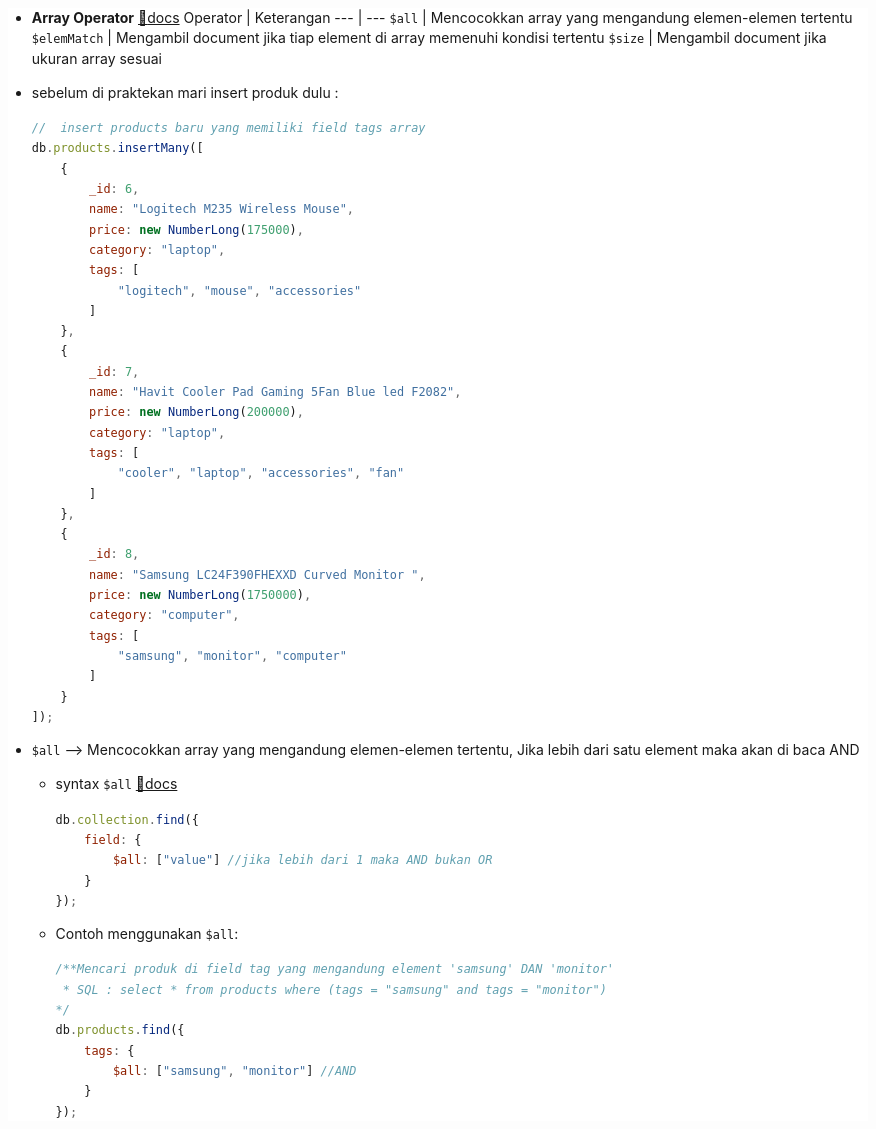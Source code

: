 + **Array Operator** [:link:docs](https://docs.mongodb.com/manual/reference/operator/query-array/)
    Operator | Keterangan
    --- | ---
    `$all` | Mencocokkan array yang mengandung elemen-elemen tertentu
    `$elemMatch` | Mengambil document jika tiap element di array memenuhi kondisi tertentu
    `$size` | Mengambil document jika ukuran array sesuai 

+ sebelum di praktekan mari insert produk dulu :
    ~~~ javascript
    //  insert products baru yang memiliki field tags array
    db.products.insertMany([
        {
            _id: 6,
            name: "Logitech M235 Wireless Mouse",
            price: new NumberLong(175000),
            category: "laptop",
            tags: [
                "logitech", "mouse", "accessories"
            ]
        },
        {
            _id: 7,
            name: "Havit Cooler Pad Gaming 5Fan Blue led F2082",
            price: new NumberLong(200000),
            category: "laptop",
            tags: [
                "cooler", "laptop", "accessories", "fan"
            ]
        },
        {
            _id: 8,
            name: "Samsung LC24F390FHEXXD Curved Monitor ",
            price: new NumberLong(1750000),
            category: "computer",
            tags: [
                "samsung", "monitor", "computer"
            ]
        }
    ]);
    ~~~


+ `$all` --> Mencocokkan array yang mengandung elemen-elemen tertentu, Jika lebih dari satu element maka akan di baca AND
    - syntax `$all` [:link:docs](https://docs.mongodb.com/manual/reference/operator/query/all/)
        ~~~ javascript
        db.collection.find({
            field: {
                $all: ["value"] //jika lebih dari 1 maka AND bukan OR
            }
        });
        ~~~
    - Contoh menggunakan  `$all`: 
        ~~~ javascript
        /**Mencari produk di field tag yang mengandung element 'samsung' DAN 'monitor'
         * SQL : select * from products where (tags = "samsung" and tags = "monitor")
        */
        db.products.find({
            tags: {
                $all: ["samsung", "monitor"] //AND
            }
        });
        ~~~
